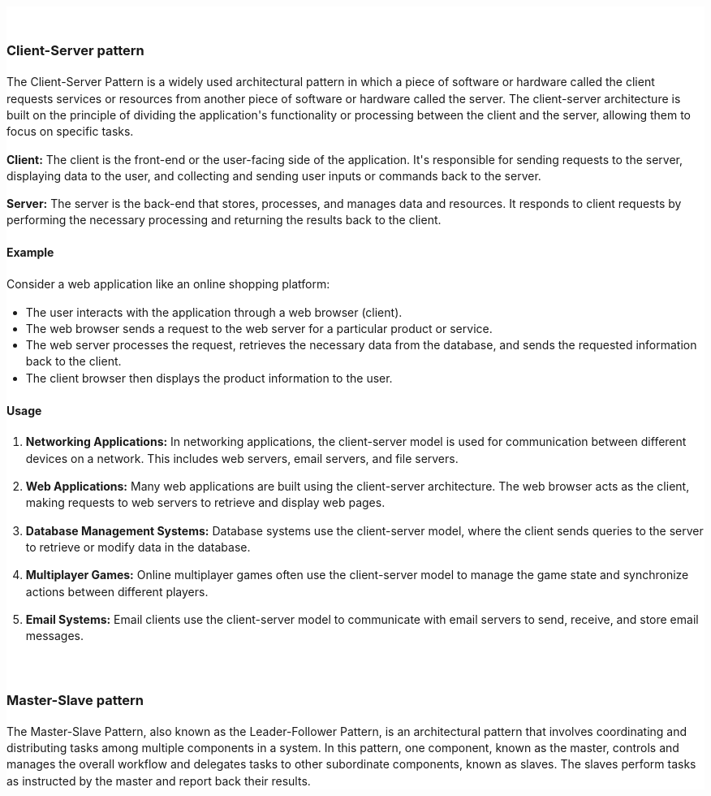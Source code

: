 

<br/>

### Client-Server pattern

The Client-Server Pattern is a widely used architectural pattern in which a piece of software or hardware called the client requests services or resources from another piece of software or hardware called the server. The client-server architecture is built on the principle of dividing the application's functionality or processing between the client and the server, allowing them to focus on specific tasks.

**Client:** The client is the front-end or the user-facing side of the application. It's responsible for sending requests to the server, displaying data to the user, and collecting and sending user inputs or commands back to the server.

**Server:** The server is the back-end that stores, processes, and manages data and resources. It responds to client requests by performing the necessary processing and returning the results back to the client.


#### Example

Consider a web application like an online shopping platform:

- The user interacts with the application through a web browser (client).
- The web browser sends a request to the web server for a particular product or service.
- The web server processes the request, retrieves the necessary data from the database, and sends the requested information back to the client.
- The client browser then displays the product information to the user.

#### Usage 

1. **Networking Applications:** In networking applications, the client-server model is used for communication between different devices on a network. This includes web servers, email servers, and file servers.

2. **Web Applications:** Many web applications are built using the client-server architecture. The web browser acts as the client, making requests to web servers to retrieve and display web pages.

3. **Database Management Systems:** Database systems use the client-server model, where the client sends queries to the server to retrieve or modify data in the database.

4. **Multiplayer Games:** Online multiplayer games often use the client-server model to manage the game state and synchronize actions between different players.

5. **Email Systems:** Email clients use the client-server model to communicate with email servers to send, receive, and store email messages.



<br/>

### Master-Slave pattern

The Master-Slave Pattern, also known as the Leader-Follower Pattern, is an architectural pattern that involves coordinating and distributing tasks among multiple components in a system. In this pattern, one component, known as the master, controls and manages the overall workflow and delegates tasks to other subordinate components, known as slaves. The slaves perform tasks as instructed by the master and report back their results.
